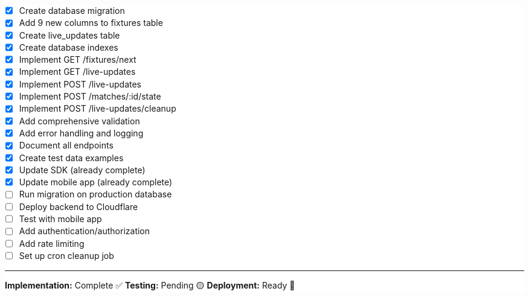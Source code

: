 - [x] Create database migration
- [x] Add 9 new columns to fixtures table
- [x] Create live_updates table
- [x] Create database indexes
- [x] Implement GET /fixtures/next
- [x] Implement GET /live-updates
- [x] Implement POST /live-updates
- [x] Implement POST /matches/:id/state
- [x] Implement POST /live-updates/cleanup
- [x] Add comprehensive validation
- [x] Add error handling and logging
- [x] Document all endpoints
- [x] Create test data examples
- [x] Update SDK (already complete)
- [x] Update mobile app (already complete)
- [ ] Run migration on production database
- [ ] Deploy backend to Cloudflare
- [ ] Test with mobile app
- [ ] Add authentication/authorization
- [ ] Add rate limiting
- [ ] Set up cron cleanup job

---

**Implementation:** Complete ✅
**Testing:** Pending 🟡
**Deployment:** Ready 🚀

